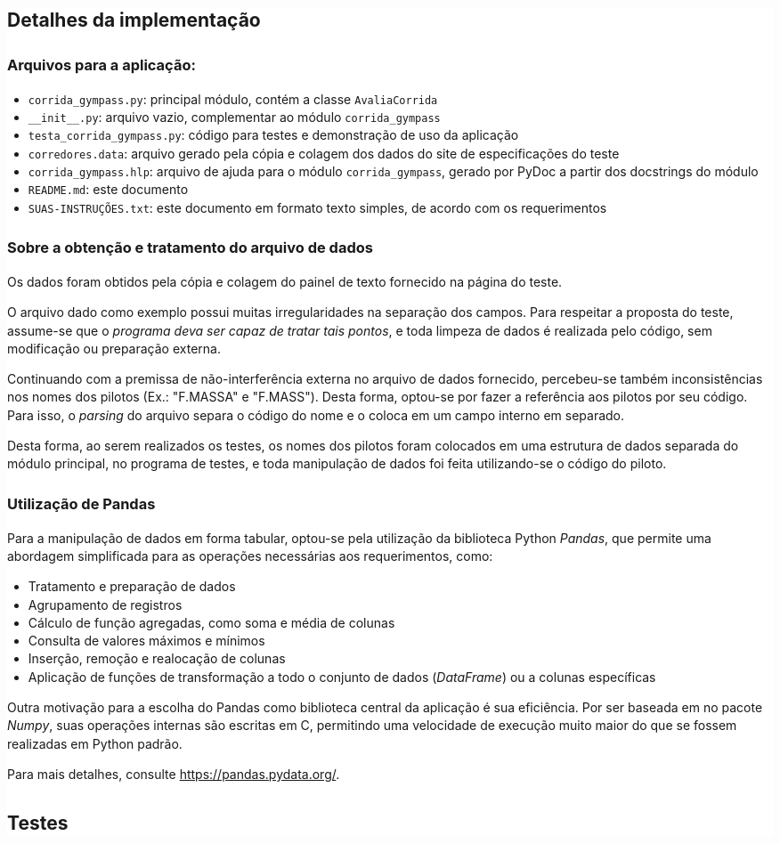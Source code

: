 
Detalhes da implementação
-------------------------

### Arquivos para a aplicação:

  - `corrida_gympass.py`: principal módulo, contém a classe `AvaliaCorrida`
  - `__init__.py`: arquivo vazio, complementar ao módulo `corrida_gympass`
  - `testa_corrida_gympass.py`: código para testes e demonstração de uso da aplicação
  - `corredores.data`: arquivo gerado pela cópia e colagem dos dados do site de especificações do teste
  - `corrida_gympass.hlp`: arquivo de ajuda para o módulo `corrida_gympass`, gerado por PyDoc a partir dos docstrings do módulo
  - `README.md`: este documento
  - `SUAS-INSTRUÇÕES.txt`: este documento em formato texto simples, de acordo com os requerimentos

### Sobre a obtenção e tratamento do arquivo de dados

Os dados foram obtidos pela cópia e colagem do painel de texto fornecido na página do teste. 

O arquivo dado como exemplo possui muitas irregularidades na separação dos campos. Para respeitar a proposta do teste, assume-se que o *programa deva ser capaz de tratar tais pontos*, e toda limpeza de dados é realizada pelo código, sem modificação ou preparação externa.

Continuando com a premissa de não-interferência externa no arquivo de dados fornecido, percebeu-se também inconsistências nos nomes dos pilotos (Ex.: "F.MASSA" e "F.MASS"). Desta forma, optou-se por fazer a referência aos pilotos por seu código. Para isso, o *parsing* do arquivo separa o código do nome e o coloca em um campo interno em separado.

Desta forma, ao serem realizados os testes, os nomes dos pilotos foram colocados em uma estrutura de dados separada do módulo principal, no programa de testes, e toda manipulação de dados foi feita utilizando-se o código do piloto.

### Utilização de Pandas

Para a manipulação de dados em forma tabular, optou-se pela utilização da biblioteca Python *Pandas*, que permite uma abordagem simplificada para as operações necessárias aos requerimentos, como:

  - Tratamento e preparação de dados
  - Agrupamento de registros
  - Cálculo de função agregadas, como soma e média de colunas
  - Consulta de valores máximos e mínimos
  - Inserção, remoção e realocação de colunas
  - Aplicação de funções de transformação a todo o conjunto de dados (*DataFrame*) ou a colunas específicas

Outra motivação para a escolha do Pandas como biblioteca central da aplicação é sua eficiência. Por ser baseada em no pacote *Numpy*, suas operações internas são escritas em C, permitindo uma velocidade de execução muito maior do que se fossem realizadas em Python padrão.

Para mais detalhes, consulte https://pandas.pydata.org/.


Testes
------
